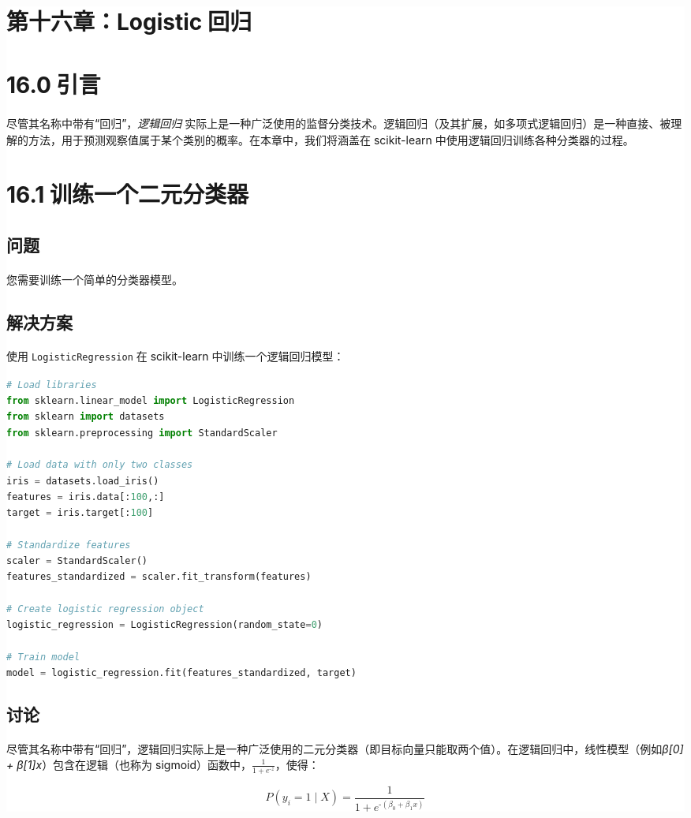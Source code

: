 # 第十六章：Logistic 回归

# 16.0 引言

尽管其名称中带有“回归”，*逻辑回归* 实际上是一种广泛使用的监督分类技术。逻辑回归（及其扩展，如多项式逻辑回归）是一种直接、被理解的方法，用于预测观察值属于某个类别的概率。在本章中，我们将涵盖在 scikit-learn 中使用逻辑回归训练各种分类器的过程。

# 16.1 训练一个二元分类器

## 问题

您需要训练一个简单的分类器模型。

## 解决方案

使用 `LogisticRegression` 在 scikit-learn 中训练一个逻辑回归模型：

```py
# Load libraries
from sklearn.linear_model import LogisticRegression
from sklearn import datasets
from sklearn.preprocessing import StandardScaler

# Load data with only two classes
iris = datasets.load_iris()
features = iris.data[:100,:]
target = iris.target[:100]

# Standardize features
scaler = StandardScaler()
features_standardized = scaler.fit_transform(features)

# Create logistic regression object
logistic_regression = LogisticRegression(random_state=0)

# Train model
model = logistic_regression.fit(features_standardized, target)
```

## 讨论

尽管其名称中带有“回归”，逻辑回归实际上是一种广泛使用的二元分类器（即目标向量只能取两个值）。在逻辑回归中，线性模型（例如*β[0] + β[1]x*）包含在逻辑（也称为 sigmoid）函数中，<math display="inline"><mfrac><mn>1</mn><mrow><mn>1</mn><mo>+</mo><msup><mi>e</mi> <mrow><mo>-</mo><mi>z</mi></mrow></msup></mrow></mfrac></math>，使得：

<math display="block"><mrow><mi>P</mi> <mrow><mo>(</mo> <msub><mi>y</mi> <mi>i</mi></msub> <mo>=</mo> <mn>1</mn> <mo>∣</mo> <mi>X</mi> <mo>)</mo></mrow> <mo>=</mo> <mfrac><mn>1</mn> <mrow><mn>1</mn><mo>+</mo><msup><mi>e</mi> <mrow><mo>-</mo><mo>(</mo><msub><mi>β</mi> <mn>0</mn></msub> <mo>+</mo><msub><mi>β</mi> <mn>1</mn></msub> <mi>x</mi><mo>)</mo></mrow></msup></mrow></mfrac></mrow></math>
